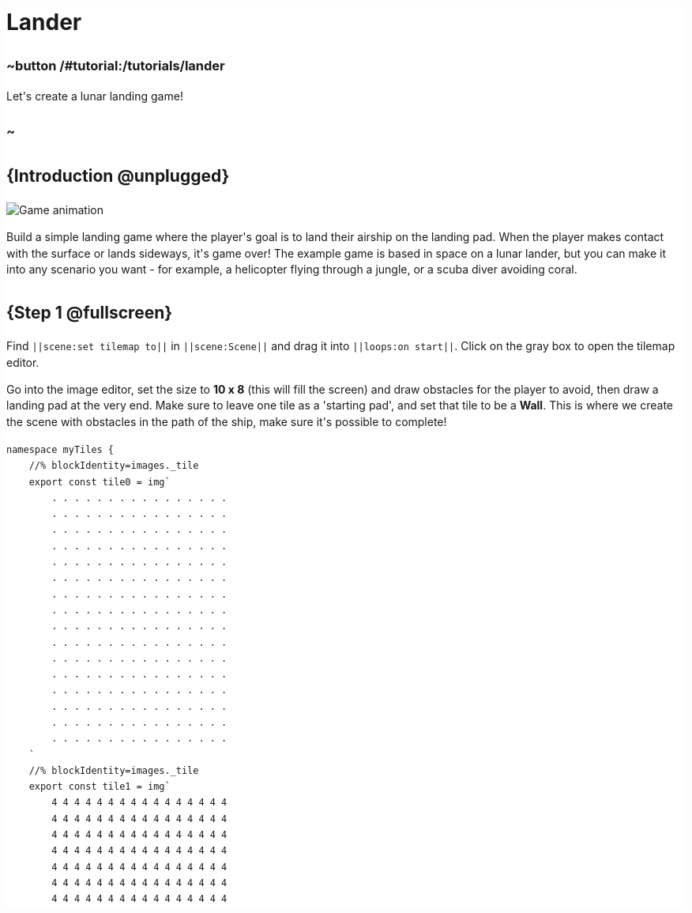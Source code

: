# Lander

### ~button /#tutorial:/tutorials/lander

Let's create a lunar landing game!

### ~

## {Introduction @unplugged}

![Game animation](/static/tutorials/lander.gif)

Build a simple landing game where the player's goal is to land their airship on the landing pad.
When the player makes contact with the surface or lands sideways, it's game over!
The example game is based in space on a lunar lander,
but you can make it into any scenario you want -
for example, a helicopter flying through a jungle,
or a scuba diver avoiding coral.

## {Step 1 @fullscreen}

Find ``||scene:set tilemap to||`` in ``||scene:Scene||`` and drag it into ``||loops:on start||``.
Click on the gray box to open the tilemap editor.

Go into the image editor, set the size to **10 x 8** (this will fill the screen)
and draw obstacles for the player to avoid,
then draw a landing pad at the very end.
Make sure to leave one tile as a 'starting pad',
and set that tile to be a **Wall**.
This is where we create the scene with obstacles in the path of the ship, make sure it's possible to complete!

```blocks
namespace myTiles {
    //% blockIdentity=images._tile
    export const tile0 = img`
        . . . . . . . . . . . . . . . .
        . . . . . . . . . . . . . . . .
        . . . . . . . . . . . . . . . .
        . . . . . . . . . . . . . . . .
        . . . . . . . . . . . . . . . .
        . . . . . . . . . . . . . . . .
        . . . . . . . . . . . . . . . .
        . . . . . . . . . . . . . . . .
        . . . . . . . . . . . . . . . .
        . . . . . . . . . . . . . . . .
        . . . . . . . . . . . . . . . .
        . . . . . . . . . . . . . . . .
        . . . . . . . . . . . . . . . .
        . . . . . . . . . . . . . . . .
        . . . . . . . . . . . . . . . .
        . . . . . . . . . . . . . . . .
    `
    //% blockIdentity=images._tile
    export const tile1 = img`
        4 4 4 4 4 4 4 4 4 4 4 4 4 4 4 4
        4 4 4 4 4 4 4 4 4 4 4 4 4 4 4 4
        4 4 4 4 4 4 4 4 4 4 4 4 4 4 4 4
        4 4 4 4 4 4 4 4 4 4 4 4 4 4 4 4
        4 4 4 4 4 4 4 4 4 4 4 4 4 4 4 4
        4 4 4 4 4 4 4 4 4 4 4 4 4 4 4 4
        4 4 4 4 4 4 4 4 4 4 4 4 4 4 4 4
```